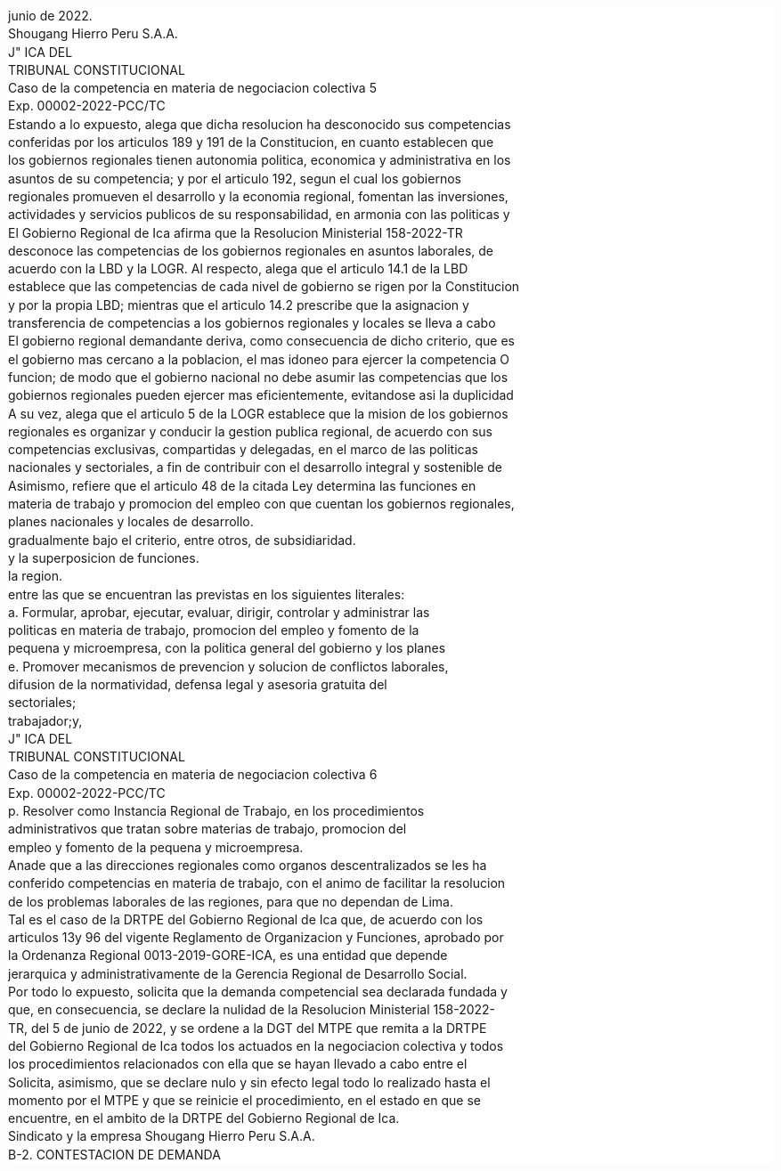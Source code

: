 junio de 2022.  
Shougang Hierro Peru S.A.A.  
J" ICA DEL  
TRIBUNAL CONSTITUCIONAL  
Caso de la competencia en materia de negociacion colectiva 5  
Exp. 00002-2022-PCC/TC  
Estando a lo expuesto, alega que dicha resolucion ha desconocido sus competencias  
conferidas por los articulos 189 y 191 de la Constitucion, en cuanto establecen que  
los gobiernos regionales tienen autonomia politica, economica y administrativa en los  
asuntos de su competencia; y por el articulo 192, segun el cual los gobiernos  
regionales promueven el desarrollo y la economia regional, fomentan las inversiones,  
actividades y servicios publicos de su responsabilidad, en armonia con las politicas y  
El Gobierno Regional de Ica afirma que la Resolucion Ministerial 158-2022-TR  
desconoce las competencias de los gobiernos regionales en asuntos laborales, de  
acuerdo con la LBD y la LOGR. Al respecto, alega que el articulo 14.1 de la LBD  
establece que las competencias de cada nivel de gobierno se rigen por la Constitucion  
y por la propia LBD; mientras que el articulo 14.2 prescribe que la asignacion y  
transferencia de competencias a los gobiernos regionales y locales se lleva a cabo  
El gobierno regional demandante deriva, como consecuencia de dicho criterio, que es  
el gobierno mas cercano a la poblacion, el mas idoneo para ejercer la competencia O  
funcion; de modo que el gobierno nacional no debe asumir las competencias que los  
gobiernos regionales pueden ejercer mas eficientemente, evitandose asi la duplicidad  
A su vez, alega que el articulo 5 de la LOGR establece que la mision de los gobiernos  
regionales es organizar y conducir la gestion publica regional, de acuerdo con sus  
competencias exclusivas, compartidas y delegadas, en el marco de las politicas  
nacionales y sectoriales, a fin de contribuir con el desarrollo integral y sostenible de  
Asimismo, refiere que el articulo 48 de la citada Ley determina las funciones en  
materia de trabajo y promocion del empleo con que cuentan los gobiernos regionales,  
planes nacionales y locales de desarrollo.  
gradualmente bajo el criterio, entre otros, de subsidiaridad.  
y la superposicion de funciones.  
la region.  
entre las que se encuentran las previstas en los siguientes literales:  
a. Formular, aprobar, ejecutar, evaluar, dirigir, controlar y administrar las  
politicas en materia de trabajo, promocion del empleo y fomento de la  
pequena y microempresa, con la politica general del gobierno y los planes  
e. Promover mecanismos de prevencion y solucion de conflictos laborales,  
difusion de la normatividad, defensa legal y asesoria gratuita del  
sectoriales;  
trabajador;y,  
J" ICA DEL  
TRIBUNAL CONSTITUCIONAL  
Caso de la competencia en materia de negociacion colectiva 6  
Exp. 00002-2022-PCC/TC  
p. Resolver como Instancia Regional de Trabajo, en los procedimientos  
administrativos que tratan sobre materias de trabajo, promocion del  
empleo y fomento de la pequena y microempresa.  
Anade que a las direcciones regionales como organos descentralizados se les ha  
conferido competencias en materia de trabajo, con el animo de facilitar la resolucion  
de los problemas laborales de las regiones, para que no dependan de Lima.  
Tal es el caso de la DRTPE del Gobierno Regional de Ica que, de acuerdo con los  
articulos 13y 96 del vigente Reglamento de Organizacion y Funciones, aprobado por  
la Ordenanza Regional 0013-2019-GORE-ICA, es una entidad que depende  
jerarquica y administrativamente de la Gerencia Regional de Desarrollo Social.  
Por todo lo expuesto, solicita que la demanda competencial sea declarada fundada y  
que, en consecuencia, se declare la nulidad de la Resolucion Ministerial 158-2022-  
TR, del 5 de junio de 2022, y se ordene a la DGT del MTPE que remita a la DRTPE  
del Gobierno Regional de Ica todos los actuados en la negociacion colectiva y todos  
los procedimientos relacionados con ella que se hayan llevado a cabo entre el  
Solicita, asimismo, que se declare nulo y sin efecto legal todo lo realizado hasta el  
momento por el MTPE y que se reinicie el procedimiento, en el estado en que se  
encuentre, en el ambito de la DRTPE del Gobierno Regional de Ica.  
Sindicato y la empresa Shougang Hierro Peru S.A.A.  
B-2. CONTESTACION DE DEMANDA  